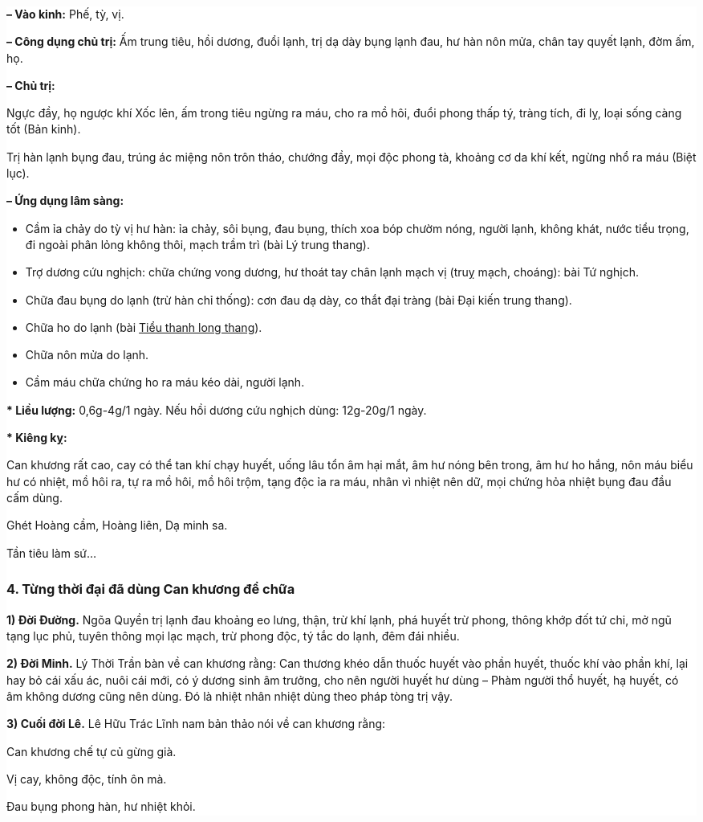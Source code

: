 **– Vào kinh:** Phế, tỳ, vị.

**– Công dụng chủ trị:** Ấm trung tiêu, hồi dương, đuổi lạnh, trị dạ dày bụng lạnh đau, hư hàn nôn mửa, chân tay quyết lạnh, đờm ấm, họ.

**– Chủ trị:**

Ngực đầy, họ ngược khí Xốc lên, ấm trong tiêu ngừng ra máu, cho ra mồ hôi, đuổi phong thấp tý, tràng tích, đi lỵ, loại sống càng tốt (Bản kinh).

Trị hàn lạnh bụng đau, trúng ác miệng nôn trôn tháo, chướng đầy, mọi độc phong tà, khoảng cơ da khí kết, ngừng nhổ ra máu (Biệt lục).

**– Ứng dụng lâm sàng:**

+ Cầm ỉa chảy do tỳ vị hư hàn: ỉa chảy, sôi bụng, đau bụng, thích xoa bóp chườm nóng, người lạnh, không khát, nước tiểu trọng, đi ngoài phân lỏng không thôi, mạch trầm trì (bài Lý trung thang).

+ Trợ dương cứu nghịch: chữa chứng vong dương, hư thoát tay chân lạnh mạch vị (truỵ mạch, choáng): bài Tứ nghịch.

+ Chữa đau bụng do lạnh (trừ hàn chỉ thống): cơn đau dạ dày, co thắt đại tràng (bài Đại kiến trung thang).

+ Chữa ho do lạnh (bài [Tiểu thanh long thang](/yhctvn/bai-thuoc-tieu-thanh-long-thang)). 

+ Chữa nôn mửa do lạnh. 

+ Cầm máu chữa chứng ho ra máu kéo dài, người lạnh. 

**\* Liều lượng:** 0,6g-4g/1 ngày. Nếu hồi dương cứu nghịch dùng: 12g-20g/1 ngày.

**\* Kiêng kỵ:**

Can khương rất cao, cay có thể tan khí chạy huyết, uống lâu tổn âm hại mắt, âm hư nóng bên trong, âm hư ho hắng, nôn máu biểu hư có nhiệt, mồ hôi ra, tự ra mồ hôi, mồ hôi trộm, tạng độc ỉa ra máu, nhân vì nhiệt nên dữ, mọi chứng hỏa nhiệt bụng đau đầu cấm dùng.

Ghét Hoàng cầm, Hoàng liên, Dạ minh sa.

Tần tiêu làm sứ… 

### 4. Từng thời đại đã dùng Can khương để chữa

**1) Đời Đường.** Ngõa Quyền trị lạnh đau khoảng eo lưng, thận, trừ khí lạnh, phá huyết trừ phong, thông khớp đốt tứ chi, mở ngũ tạng lục phủ, tuyên thông mọi lạc mạch, trừ phong độc, tý tắc do lạnh, đêm đái nhiều.

**2) Đời Minh.** Lý Thời Trần bàn về can khương rằng: Can thương khéo dẫn thuốc huyết vào phần huyết, thuốc khí vào phần khí, lại hay bỏ cái xấu ác, nuôi cái mới, có ý dương sinh âm trưởng, cho nên người huyết hư dùng – Phàm người thổ huyết, hạ huyết, có âm không dương cũng nên dùng. Đó là nhiệt nhân nhiệt dùng theo pháp tòng trị vậy.

**3) Cuối đời Lê.** Lê Hữu Trác Lĩnh nam bản thảo nói về can khương rằng:

Can khương chế tự củ gừng già.

Vị cay, không độc, tính ôn mà.

Đau bụng phong hàn, hư nhiệt khỏi.
